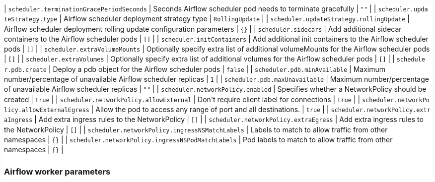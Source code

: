 | `scheduler.terminationGracePeriodSeconds`                     | Seconds Airflow scheduler pod needs to terminate gracefully                                                                                                                                                                           | `""`                                |
| `scheduler.updateStrategy.type`                               | Airflow scheduler deployment strategy type                                                                                                                                                                                            | `RollingUpdate`                     |
| `scheduler.updateStrategy.rollingUpdate`                      | Airflow scheduler deployment rolling update configuration parameters                                                                                                                                                                  | `{}`                                |
| `scheduler.sidecars`                                          | Add additional sidecar containers to the Airflow scheduler pods                                                                                                                                                                       | `[]`                                |
| `scheduler.initContainers`                                    | Add additional init containers to the Airflow scheduler pods                                                                                                                                                                          | `[]`                                |
| `scheduler.extraVolumeMounts`                                 | Optionally specify extra list of additional volumeMounts for the Airflow scheduler pods                                                                                                                                               | `[]`                                |
| `scheduler.extraVolumes`                                      | Optionally specify extra list of additional volumes for the Airflow scheduler pods                                                                                                                                                    | `[]`                                |
| `scheduler.pdb.create`                                        | Deploy a pdb object for the Airflow scheduler pods                                                                                                                                                                                    | `false`                             |
| `scheduler.pdb.minAvailable`                                  | Maximum number/percentage of unavailable Airflow scheduler replicas                                                                                                                                                                   | `1`                                 |
| `scheduler.pdb.maxUnavailable`                                | Maximum number/percentage of unavailable Airflow scheduler replicas                                                                                                                                                                   | `""`                                |
| `scheduler.networkPolicy.enabled`                             | Specifies whether a NetworkPolicy should be created                                                                                                                                                                                   | `true`                              |
| `scheduler.networkPolicy.allowExternal`                       | Don't require client label for connections                                                                                                                                                                                            | `true`                              |
| `scheduler.networkPolicy.allowExternalEgress`                 | Allow the pod to access any range of port and all destinations.                                                                                                                                                                       | `true`                              |
| `scheduler.networkPolicy.extraIngress`                        | Add extra ingress rules to the NetworkPolicy                                                                                                                                                                                          | `[]`                                |
| `scheduler.networkPolicy.extraEgress`                         | Add extra ingress rules to the NetworkPolicy                                                                                                                                                                                          | `[]`                                |
| `scheduler.networkPolicy.ingressNSMatchLabels`                | Labels to match to allow traffic from other namespaces                                                                                                                                                                                | `{}`                                |
| `scheduler.networkPolicy.ingressNSPodMatchLabels`             | Pod labels to match to allow traffic from other namespaces                                                                                                                                                                            | `{}`                                |

### Airflow worker parameters
